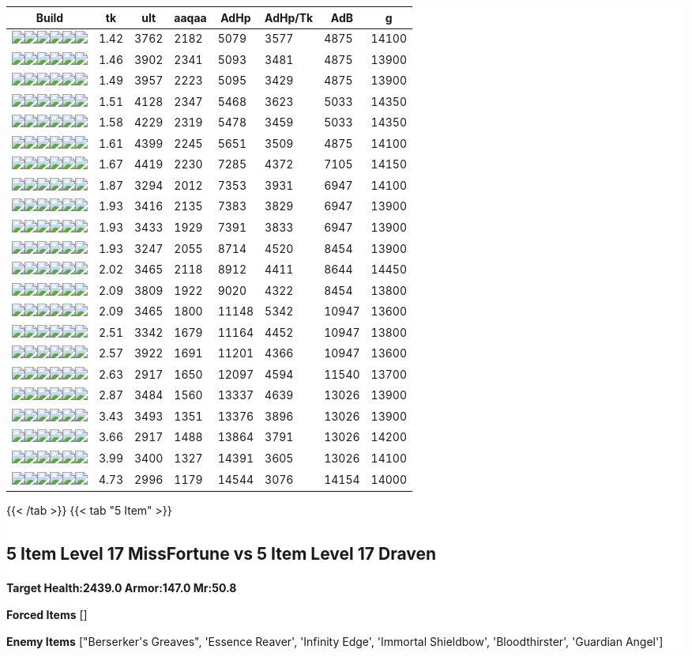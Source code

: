  Build |tk|ult|aaqaa|AdHp|AdHp/Tk|AdB|g
-|-|-|-|-|-|-|-
![](/item/3033.png)![](/item/3091.png)![](/item/3153.png)![](/item/6676.png)![](/item/1001.png)![](/item/1038.png)|1.42|3762|2182|5079|3577|4875|14100
![](/item/6672.png)![](/item/3153.png)![](/item/3033.png)![](/item/6676.png)![](/item/1001.png)![](/item/1038.png)|1.46|3902|2341|5093|3481|4875|13900
![](/item/3033.png)![](/item/3087.png)![](/item/3153.png)![](/item/6676.png)![](/item/1001.png)![](/item/1038.png)|1.49|3957|2223|5095|3429|4875|13900
![](/item/6672.png)![](/item/3072.png)![](/item/3033.png)![](/item/6671.png)![](/item/1055.png)![](/item/1038.png)|1.51|4128|2347|5468|3623|5033|14350
![](/item/3072.png)![](/item/3033.png)![](/item/3095.png)![](/item/6671.png)![](/item/1055.png)![](/item/1038.png)|1.58|4229|2319|5478|3459|5033|14350
![](/item/3072.png)![](/item/3033.png)![](/item/3153.png)![](/item/6676.png)![](/item/1001.png)![](/item/1038.png)|1.61|4399|2245|5651|3509|4875|14100
![](/item/6673.png)![](/item/6676.png)![](/item/3033.png)![](/item/6671.png)![](/item/1055.png)![](/item/1038.png)|1.67|4419|2230|7285|4372|7105|14150
![](/item/6673.png)![](/item/3033.png)![](/item/3091.png)![](/item/3153.png)![](/item/1001.png)![](/item/1038.png)|1.87|3294|2012|7353|3931|6947|14100
![](/item/6672.png)![](/item/3153.png)![](/item/3033.png)![](/item/6673.png)![](/item/1001.png)![](/item/1038.png)|1.93|3416|2135|7383|3829|6947|13900
![](/item/6672.png)![](/item/6676.png)![](/item/3153.png)![](/item/6673.png)![](/item/1001.png)![](/item/1038.png)|1.93|3433|1929|7391|3833|6947|13900
![](/item/6672.png)![](/item/3153.png)![](/item/3033.png)![](/item/3026.png)![](/item/1001.png)![](/item/1038.png)|1.93|3247|2055|8714|4520|8454|13900
![](/item/3026.png)![](/item/3153.png)![](/item/3033.png)![](/item/6671.png)![](/item/1055.png)![](/item/1038.png)|2.02|3465|2118|8912|4411|8644|14450
![](/item/6672.png)![](/item/3072.png)![](/item/3026.png)![](/item/3033.png)![](/item/1001.png)![](/item/1038.png)|2.09|3809|1922|9020|4322|8454|13800
![](/item/6672.png)![](/item/6673.png)![](/item/3033.png)![](/item/3026.png)![](/item/1001.png)![](/item/1038.png)|2.09|3465|1800|11148|5342|10947|13600
![](/item/6673.png)![](/item/3026.png)![](/item/3091.png)![](/item/3033.png)![](/item/1001.png)![](/item/1038.png)|2.51|3342|1679|11164|4452|10947|13800
![](/item/6673.png)![](/item/3026.png)![](/item/3033.png)![](/item/6696.png)![](/item/1001.png)![](/item/1038.png)|2.57|3922|1691|11201|4366|10947|13600
![](/item/3026.png)![](/item/3153.png)![](/item/6673.png)![](/item/6609.png)![](/item/1001.png)![](/item/1038.png)|2.63|2917|1650|12097|4594|11540|13700
![](/item/6673.png)![](/item/3026.png)![](/item/3033.png)![](/item/6333.png)![](/item/1001.png)![](/item/1038.png)|2.87|3484|1560|13337|4639|13026|13900
![](/item/6673.png)![](/item/6676.png)![](/item/6333.png)![](/item/3026.png)![](/item/1001.png)![](/item/1038.png)|3.43|3493|1351|13376|3896|13026|13900
![](/item/3026.png)![](/item/3153.png)![](/item/6673.png)![](/item/6333.png)![](/item/1001.png)![](/item/1038.png)|3.66|2917|1488|13864|3791|13026|14200
![](/item/3072.png)![](/item/3026.png)![](/item/6673.png)![](/item/6333.png)![](/item/1001.png)![](/item/1038.png)|3.99|3400|1327|14391|3605|13026|14100
![](/item/6673.png)![](/item/6333.png)![](/item/3026.png)![](/item/3071.png)![](/item/1001.png)![](/item/1038.png)|4.73|2996|1179|14544|3076|14154|14000
{{< /tab >}}
{{< tab "5 Item" >}}
## 5 Item Level 17 MissFortune vs 5 Item Level 17 Draven

**Target Health:2439.0 Armor:147.0 Mr:50.8**


**Forced Items** []








**Enemy Items** ["Berserker's Greaves", 'Essence Reaver', 'Infinity Edge', 'Immortal Shieldbow', 'Bloodthirster', 'Guardian Angel']
